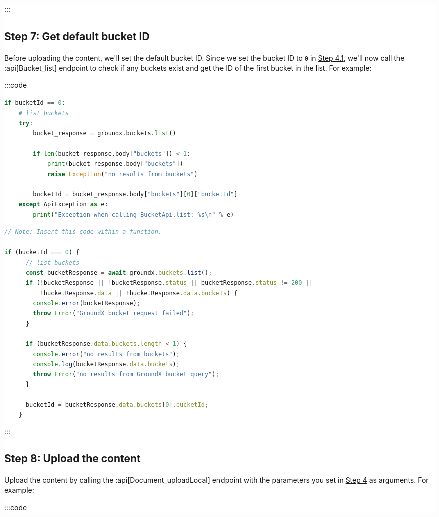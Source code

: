 :::

## Step 7: Get default bucket ID
Before uploading the content, we'll set the default bucket ID. Since we set the bucket ID to `0` in [Step 4.1](#step-4-set-up-content-ingestion-parameters), we'll now call the :api[Bucket_list] endpoint to check if any buckets exist and get the ID of the first bucket in the list. For example:

:::code

```python
if bucketId == 0:
    # list buckets
    try:
        bucket_response = groundx.buckets.list()

        if len(bucket_response.body["buckets"]) < 1:
            print(bucket_response.body["buckets"])
            raise Exception("no results from buckets")

        bucketId = bucket_response.body["buckets"][0]["bucketId"]
    except ApiException as e:
        print("Exception when calling BucketApi.list: %s\n" % e)
```

```typescript
// Note: Insert this code within a function.

if (bucketId === 0) {
      // list buckets
      const bucketResponse = await groundx.buckets.list();
      if (!bucketResponse || !bucketResponse.status || bucketResponse.status != 200 ||
          !bucketResponse.data || !bucketResponse.data.buckets) {
        console.error(bucketResponse);
        throw Error("GroundX bucket request failed");
      }
    
      if (bucketResponse.data.buckets.length < 1) {
        console.error("no results from buckets");
        console.log(bucketResponse.data.buckets);
        throw Error("no results from GroundX bucket query");
      }
    
      bucketId = bucketResponse.data.buckets[0].bucketId;
    }
```

:::

## Step 8: Upload the content
Upload the content by calling the :api[Document_uploadLocal] endpoint with the parameters you set in [Step 4](#step-4-set-up-content-ingestion-parameters) as arguments. For example:

:::code
